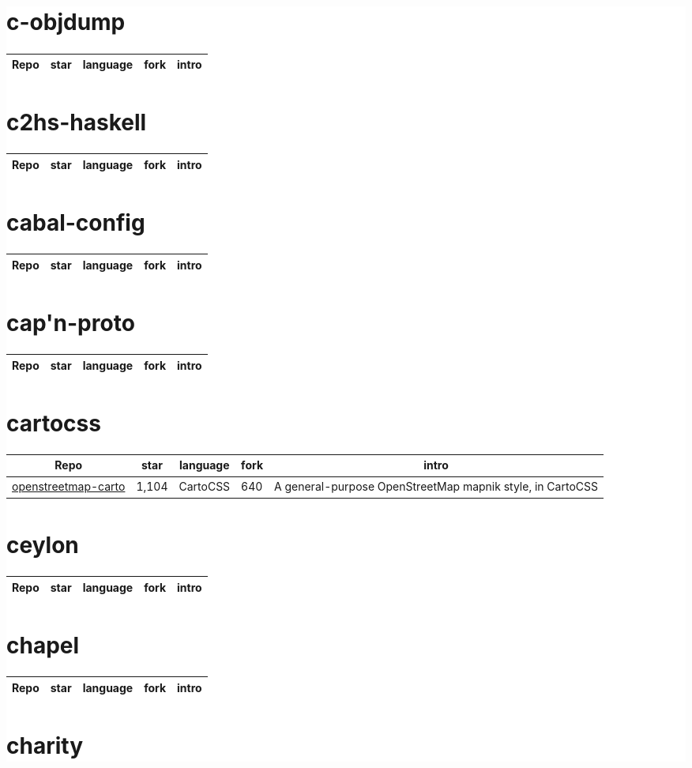 
# c-objdump

Repo|star|language|fork|intro
-|-|-|-|-



# c2hs-haskell

Repo|star|language|fork|intro
-|-|-|-|-



# cabal-config

Repo|star|language|fork|intro
-|-|-|-|-



# cap'n-proto

Repo|star|language|fork|intro
-|-|-|-|-



# cartocss

Repo|star|language|fork|intro
-|-|-|-|-
[openstreetmap-carto](https://hub.fastgit.org//gravitystorm/openstreetmap-carto)|1,104|CartoCSS|640|A general-purpose OpenStreetMap mapnik style, in CartoCSS


# ceylon

Repo|star|language|fork|intro
-|-|-|-|-



# chapel

Repo|star|language|fork|intro
-|-|-|-|-



# charity
